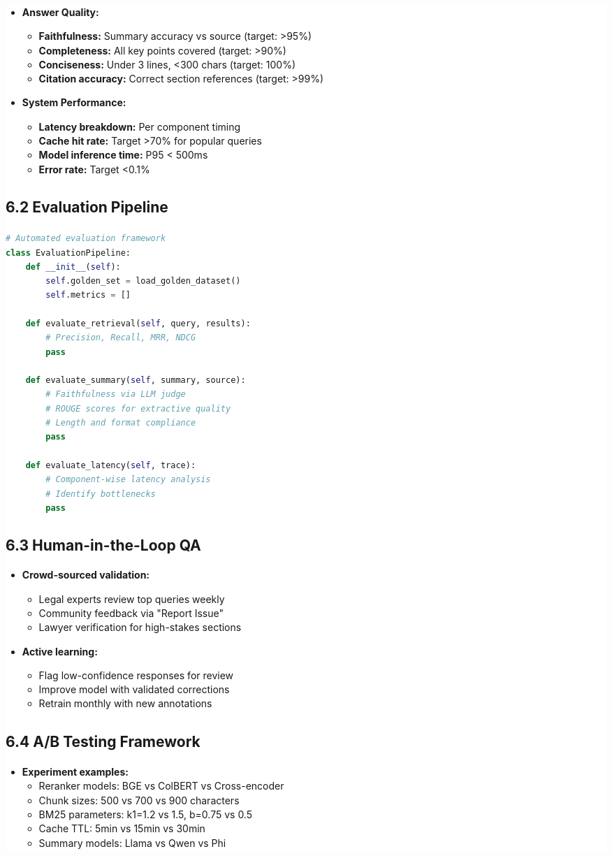 * **Answer Quality:**
  * **Faithfulness:** Summary accuracy vs source (target: >95%)
  * **Completeness:** All key points covered (target: >90%)
  * **Conciseness:** Under 3 lines, <300 chars (target: 100%)
  * **Citation accuracy:** Correct section references (target: >99%)

* **System Performance:**
  * **Latency breakdown:** Per component timing
  * **Cache hit rate:** Target >70% for popular queries
  * **Model inference time:** P95 < 500ms
  * **Error rate:** Target <0.1%

## 6.2 Evaluation Pipeline

```python
# Automated evaluation framework
class EvaluationPipeline:
    def __init__(self):
        self.golden_set = load_golden_dataset()
        self.metrics = []
        
    def evaluate_retrieval(self, query, results):
        # Precision, Recall, MRR, NDCG
        pass
        
    def evaluate_summary(self, summary, source):
        # Faithfulness via LLM judge
        # ROUGE scores for extractive quality
        # Length and format compliance
        pass
        
    def evaluate_latency(self, trace):
        # Component-wise latency analysis
        # Identify bottlenecks
        pass
```

## 6.3 Human-in-the-Loop QA

* **Crowd-sourced validation:**
  * Legal experts review top queries weekly
  * Community feedback via "Report Issue"
  * Lawyer verification for high-stakes sections

* **Active learning:**
  * Flag low-confidence responses for review
  * Improve model with validated corrections
  * Retrain monthly with new annotations

## 6.4 A/B Testing Framework

* **Experiment examples:**
  * Reranker models: BGE vs ColBERT vs Cross-encoder
  * Chunk sizes: 500 vs 700 vs 900 characters
  * BM25 parameters: k1=1.2 vs 1.5, b=0.75 vs 0.5
  * Cache TTL: 5min vs 15min vs 30min
  * Summary models: Llama vs Qwen vs Phi
